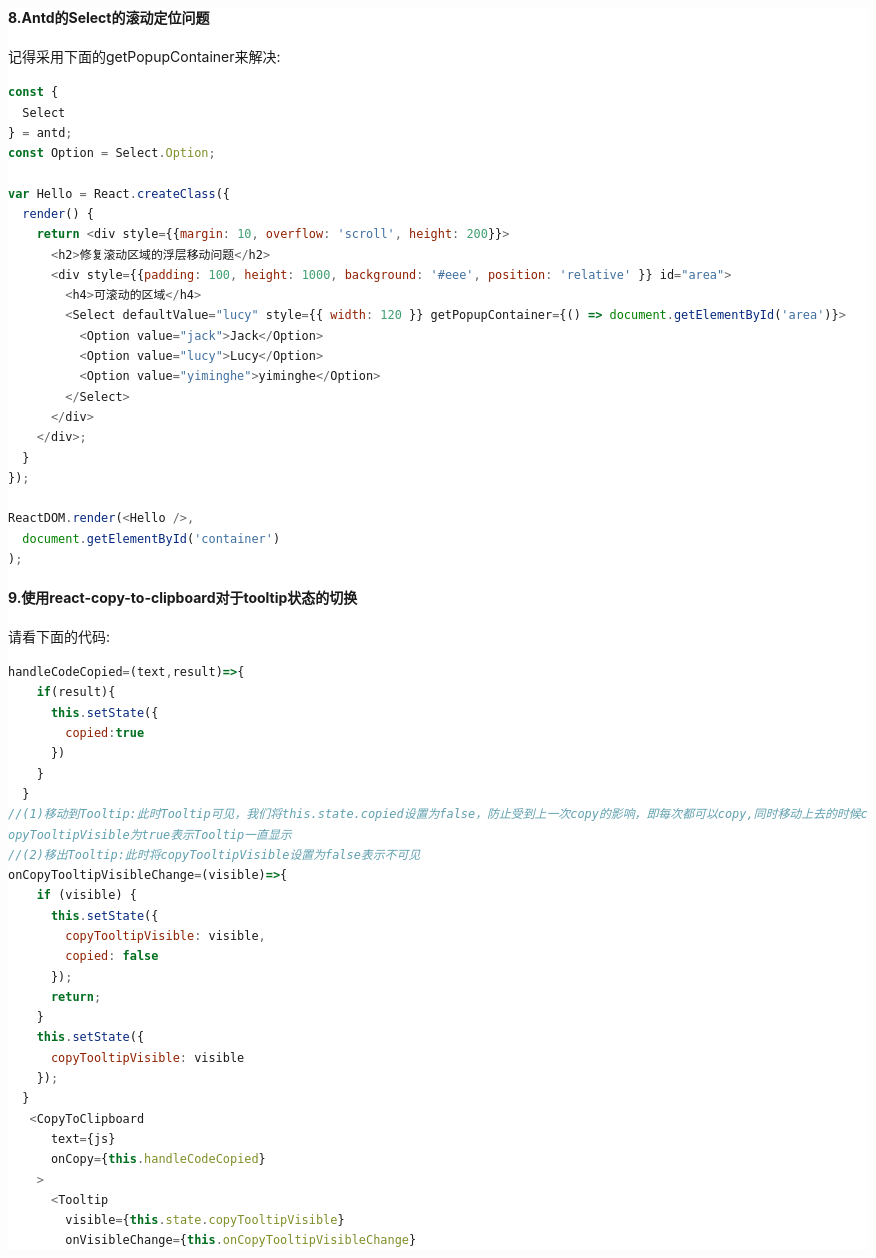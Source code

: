 #### 8.Antd的Select的滚动定位问题
记得采用下面的getPopupContainer来解决:

```js
const {
  Select
} = antd;
const Option = Select.Option;

var Hello = React.createClass({
  render() {
    return <div style={{margin: 10, overflow: 'scroll', height: 200}}>
      <h2>修复滚动区域的浮层移动问题</h2>
      <div style={{padding: 100, height: 1000, background: '#eee', position: 'relative' }} id="area">
        <h4>可滚动的区域</h4>
        <Select defaultValue="lucy" style={{ width: 120 }} getPopupContainer={() => document.getElementById('area')}>
          <Option value="jack">Jack</Option>
          <Option value="lucy">Lucy</Option>
          <Option value="yiminghe">yiminghe</Option>
        </Select>
      </div>
    </div>;
  }
});

ReactDOM.render(<Hello />,
  document.getElementById('container')
);
```

#### 9.使用react-copy-to-clipboard对于tooltip状态的切换
请看下面的代码:
```js
handleCodeCopied=(text,result)=>{
    if(result){
      this.setState({
        copied:true
      })
    }
  }
//(1)移动到Tooltip:此时Tooltip可见，我们将this.state.copied设置为false，防止受到上一次copy的影响，即每次都可以copy,同时移动上去的时候copyTooltipVisible为true表示Tooltip一直显示
//(2)移出Tooltip:此时将copyTooltipVisible设置为false表示不可见
onCopyTooltipVisibleChange=(visible)=>{
    if (visible) {
      this.setState({
        copyTooltipVisible: visible,
        copied: false
      });
      return;
    }
    this.setState({
      copyTooltipVisible: visible
    });
  }
   <CopyToClipboard
      text={js}
      onCopy={this.handleCodeCopied}
    >
      <Tooltip
        visible={this.state.copyTooltipVisible}
        onVisibleChange={this.onCopyTooltipVisibleChange}
```